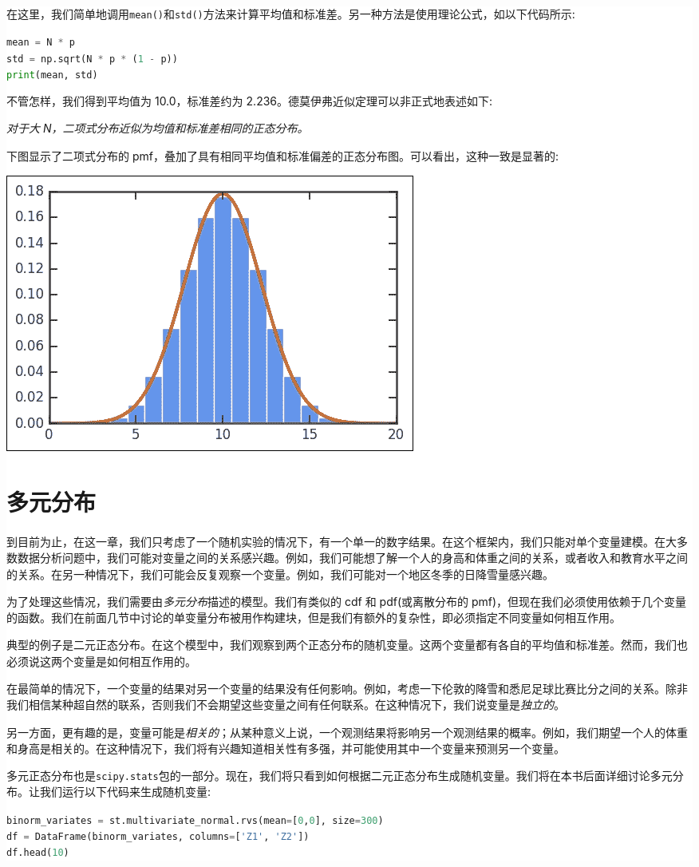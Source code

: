 在这里，我们简单地调用`mean()`和`std()`方法来计算平均值和标准差。另一种方法是使用理论公式，如以下代码所示:

```py
mean = N * p 
std = np.sqrt(N * p * (1 - p)) 
print(mean, std) 

```

不管怎样，我们得到平均值为 10.0，标准差约为 2.236。德莫伊弗近似定理可以非正式地表述如下:

*对于大 N，二项式分布近似为均值和标准差相同的正态分布。*

下图显示了二项式分布的 pmf，叠加了具有相同平均值和标准偏差的正态分布图。可以看出，这种一致是显著的:

![Where do models come from?](img/image_03_011.jpg)

# 多元分布

到目前为止，在这一章，我们只考虑了一个随机实验的情况下，有一个单一的数字结果。在这个框架内，我们只能对单个变量建模。在大多数数据分析问题中，我们可能对变量之间的关系感兴趣。例如，我们可能想了解一个人的身高和体重之间的关系，或者收入和教育水平之间的关系。在另一种情况下，我们可能会反复观察一个变量。例如，我们可能对一个地区冬季的日降雪量感兴趣。

为了处理这些情况，我们需要由*多元分布*描述的模型。我们有类似的 cdf 和 pdf(或离散分布的 pmf)，但现在我们必须使用依赖于几个变量的函数。我们在前面几节中讨论的单变量分布被用作构建块，但是我们有额外的复杂性，即必须指定不同变量如何相互作用。

典型的例子是二元正态分布。在这个模型中，我们观察到两个正态分布的随机变量。这两个变量都有各自的平均值和标准差。然而，我们也必须说这两个变量是如何相互作用的。

在最简单的情况下，一个变量的结果对另一个变量的结果没有任何影响。例如，考虑一下伦敦的降雪和悉尼足球比赛比分之间的关系。除非我们相信某种超自然的联系，否则我们不会期望这些变量之间有任何联系。在这种情况下，我们说变量是*独立的*。

另一方面，更有趣的是，变量可能是*相关的*；从某种意义上说，一个观测结果将影响另一个观测结果的概率。例如，我们期望一个人的体重和身高是相关的。在这种情况下，我们将有兴趣知道相关性有多强，并可能使用其中一个变量来预测另一个变量。

多元正态分布也是`scipy.stats`包的一部分。现在，我们将只看到如何根据二元正态分布生成随机变量。我们将在本书后面详细讨论多元分布。让我们运行以下代码来生成随机变量:

```py
binorm_variates = st.multivariate_normal.rvs(mean=[0,0], size=300) 
df = DataFrame(binorm_variates, columns=['Z1', 'Z2']) 
df.head(10) 

```
